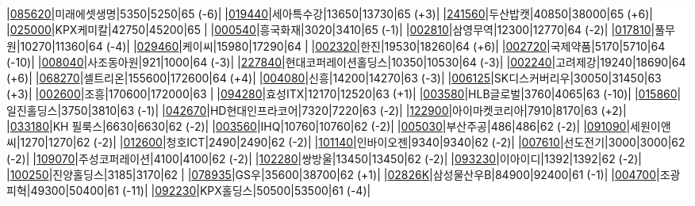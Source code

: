 |[085620](https://finance.daum.net/quotes/A085620)|미래에셋생명|5350|5250|65 (-6)|
|[019440](https://finance.daum.net/quotes/A019440)|세아특수강|13650|13730|65 (+3)|
|[241560](https://finance.daum.net/quotes/A241560)|두산밥캣|40850|38000|65 (+6)|
|[025000](https://finance.daum.net/quotes/A025000)|KPX케미칼|42750|45200|65 |
|[000540](https://finance.daum.net/quotes/A000540)|흥국화재|3020|3410|65 (-1)|
|[002810](https://finance.daum.net/quotes/A002810)|삼영무역|12300|12770|64 (-2)|
|[017810](https://finance.daum.net/quotes/A017810)|풀무원|10270|11360|64 (-4)|
|[029460](https://finance.daum.net/quotes/A029460)|케이씨|15980|17290|64 |
|[002320](https://finance.daum.net/quotes/A002320)|한진|19530|18260|64 (+6)|
|[002720](https://finance.daum.net/quotes/A002720)|국제약품|5170|5710|64 (-10)|
|[008040](https://finance.daum.net/quotes/A008040)|사조동아원|921|1000|64 (-3)|
|[227840](https://finance.daum.net/quotes/A227840)|현대코퍼레이션홀딩스|10350|10530|64 (-3)|
|[002240](https://finance.daum.net/quotes/A002240)|고려제강|19240|18690|64 (+6)|
|[068270](https://finance.daum.net/quotes/A068270)|셀트리온|155600|172600|64 (+4)|
|[004080](https://finance.daum.net/quotes/A004080)|신흥|14200|14270|63 (-3)|
|[006125](https://finance.daum.net/quotes/A006125)|SK디스커버리우|30050|31450|63 (+3)|
|[002600](https://finance.daum.net/quotes/A002600)|조흥|170600|172000|63 |
|[094280](https://finance.daum.net/quotes/A094280)|효성ITX|12170|12520|63 (+1)|
|[003580](https://finance.daum.net/quotes/A003580)|HLB글로벌|3760|4065|63 (-10)|
|[015860](https://finance.daum.net/quotes/A015860)|일진홀딩스|3750|3810|63 (-1)|
|[042670](https://finance.daum.net/quotes/A042670)|HD현대인프라코어|7320|7220|63 (-2)|
|[122900](https://finance.daum.net/quotes/A122900)|아이마켓코리아|7910|8170|63 (+2)|
|[033180](https://finance.daum.net/quotes/A033180)|KH 필룩스|6630|6630|62 (-2)|
|[003560](https://finance.daum.net/quotes/A003560)|IHQ|10760|10760|62 (-2)|
|[005030](https://finance.daum.net/quotes/A005030)|부산주공|486|486|62 (-2)|
|[091090](https://finance.daum.net/quotes/A091090)|세원이앤씨|1270|1270|62 (-2)|
|[012600](https://finance.daum.net/quotes/A012600)|청호ICT|2490|2490|62 (-2)|
|[101140](https://finance.daum.net/quotes/A101140)|인바이오젠|9340|9340|62 (-2)|
|[007610](https://finance.daum.net/quotes/A007610)|선도전기|3000|3000|62 (-2)|
|[109070](https://finance.daum.net/quotes/A109070)|주성코퍼레이션|4100|4100|62 (-2)|
|[102280](https://finance.daum.net/quotes/A102280)|쌍방울|13450|13450|62 (-2)|
|[093230](https://finance.daum.net/quotes/A093230)|이아이디|1392|1392|62 (-2)|
|[100250](https://finance.daum.net/quotes/A100250)|진양홀딩스|3185|3170|62 |
|[078935](https://finance.daum.net/quotes/A078935)|GS우|35600|38700|62 (+1)|
|[02826K](https://finance.daum.net/quotes/A02826K)|삼성물산우B|84900|92400|61 (-1)|
|[004700](https://finance.daum.net/quotes/A004700)|조광피혁|49300|50400|61 (-11)|
|[092230](https://finance.daum.net/quotes/A092230)|KPX홀딩스|50500|53500|61 (-4)|
